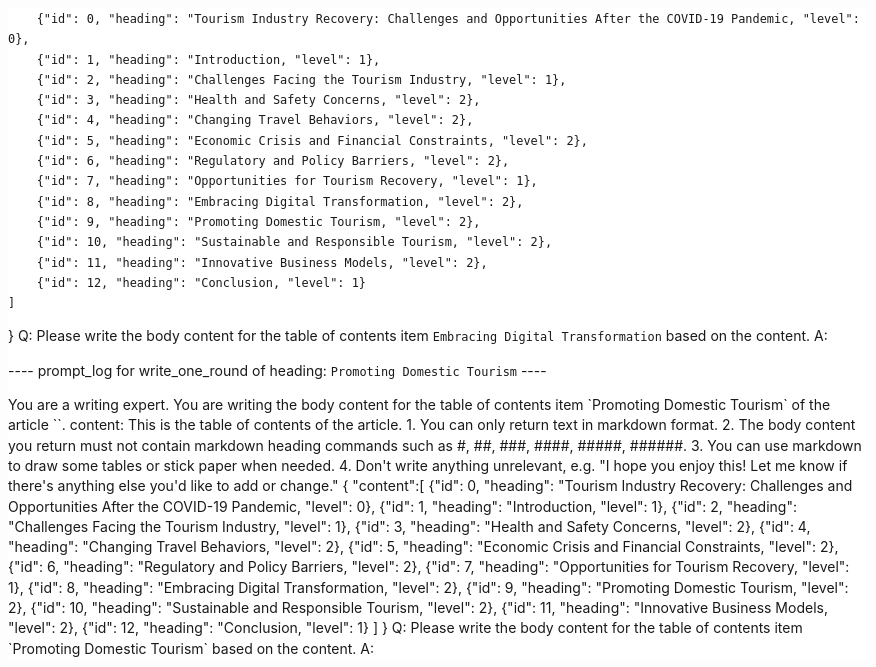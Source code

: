 		{"id": 0, "heading": "Tourism Industry Recovery: Challenges and Opportunities After the COVID-19 Pandemic, "level": 0},
		{"id": 1, "heading": "Introduction, "level": 1},
		{"id": 2, "heading": "Challenges Facing the Tourism Industry, "level": 1},
		{"id": 3, "heading": "Health and Safety Concerns, "level": 2},
		{"id": 4, "heading": "Changing Travel Behaviors, "level": 2},
		{"id": 5, "heading": "Economic Crisis and Financial Constraints, "level": 2},
		{"id": 6, "heading": "Regulatory and Policy Barriers, "level": 2},
		{"id": 7, "heading": "Opportunities for Tourism Recovery, "level": 1},
		{"id": 8, "heading": "Embracing Digital Transformation, "level": 2},
		{"id": 9, "heading": "Promoting Domestic Tourism, "level": 2},
		{"id": 10, "heading": "Sustainable and Responsible Tourism, "level": 2},
		{"id": 11, "heading": "Innovative Business Models, "level": 2},
		{"id": 12, "heading": "Conclusion, "level": 1}
	]
}
</content>
<task>
Q: Please write the body content for the table of contents item `Embracing Digital Transformation` based on the content.
A:


---- prompt_log for write_one_round of heading: `Promoting Domestic Tourism` ----

<role>
You are a writing expert.
</role>
<rule>
You are writing the body content for the table of contents item `Promoting Domestic Tourism` of the article `<Tourism Industry Recovery: Challenges and Opportunities After the COVID-19 Pandemic>`.
content: This is the table of contents of the article.
</rule>
<constraints>
1. You can only return text in markdown format.
2. The body content you return must not contain markdown heading commands such as #, ##, ###, ####, #####, ######.
3. You can use markdown to draw some tables or stick paper when needed.
4. Don't write anything unrelevant, e.g. "I hope you enjoy this! Let me know if there's anything else you'd like to add or change."
</constraints>
<content>
{
	"content":[
		{"id": 0, "heading": "Tourism Industry Recovery: Challenges and Opportunities After the COVID-19 Pandemic, "level": 0},
		{"id": 1, "heading": "Introduction, "level": 1},
		{"id": 2, "heading": "Challenges Facing the Tourism Industry, "level": 1},
		{"id": 3, "heading": "Health and Safety Concerns, "level": 2},
		{"id": 4, "heading": "Changing Travel Behaviors, "level": 2},
		{"id": 5, "heading": "Economic Crisis and Financial Constraints, "level": 2},
		{"id": 6, "heading": "Regulatory and Policy Barriers, "level": 2},
		{"id": 7, "heading": "Opportunities for Tourism Recovery, "level": 1},
		{"id": 8, "heading": "Embracing Digital Transformation, "level": 2},
		{"id": 9, "heading": "Promoting Domestic Tourism, "level": 2},
		{"id": 10, "heading": "Sustainable and Responsible Tourism, "level": 2},
		{"id": 11, "heading": "Innovative Business Models, "level": 2},
		{"id": 12, "heading": "Conclusion, "level": 1}
	]
}
</content>
<task>
Q: Please write the body content for the table of contents item `Promoting Domestic Tourism` based on the content.
A: